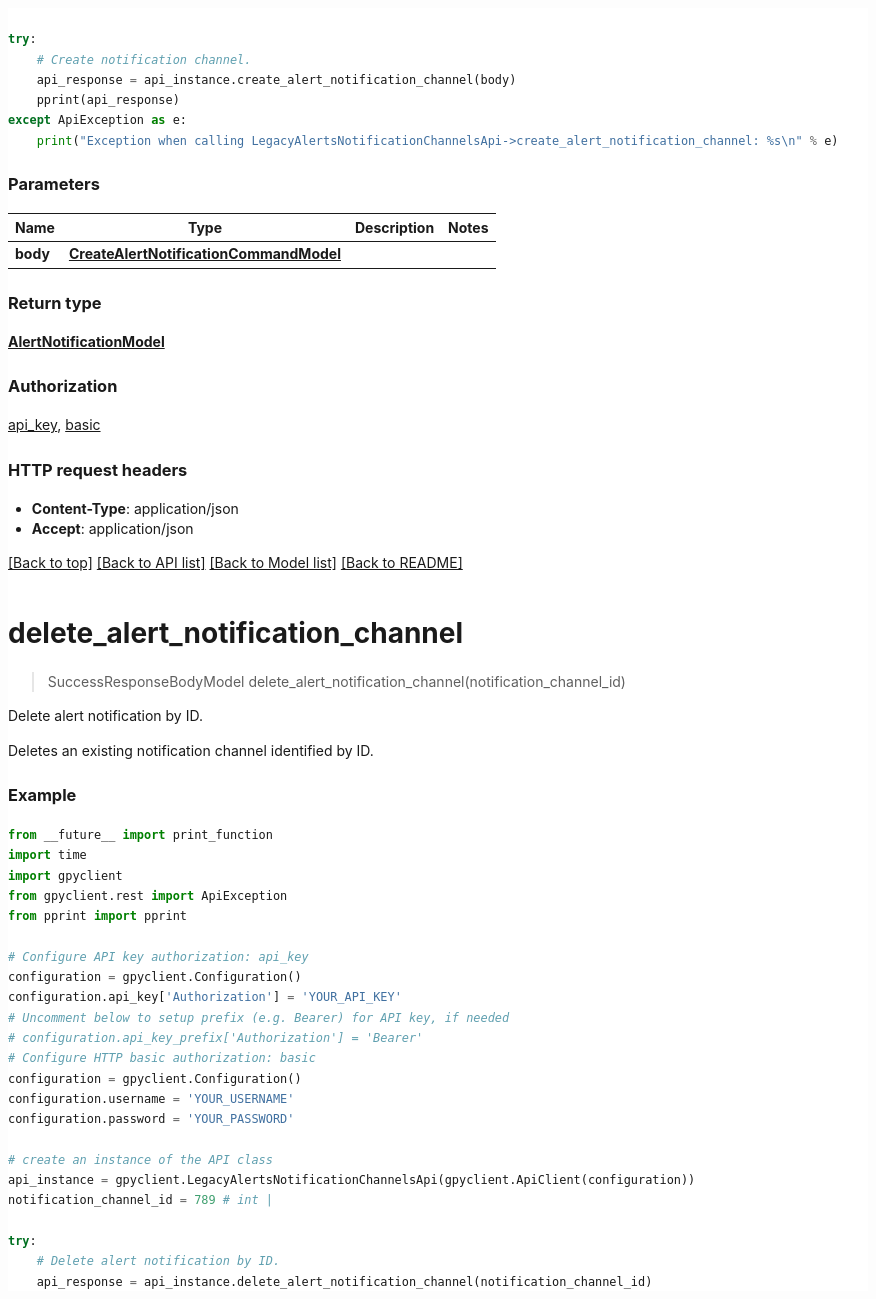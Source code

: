 ```python

try:
    # Create notification channel.
    api_response = api_instance.create_alert_notification_channel(body)
    pprint(api_response)
except ApiException as e:
    print("Exception when calling LegacyAlertsNotificationChannelsApi->create_alert_notification_channel: %s\n" % e)
```

### Parameters

Name | Type | Description  | Notes
------------- | ------------- | ------------- | -------------
 **body** | [**CreateAlertNotificationCommandModel**](CreateAlertNotificationCommandModel.md)|  | 

### Return type

[**AlertNotificationModel**](AlertNotificationModel.md)

### Authorization

[api_key](../README.md#api_key), [basic](../README.md#basic)

### HTTP request headers

 - **Content-Type**: application/json
 - **Accept**: application/json

[[Back to top]](#) [[Back to API list]](../README.md#documentation-for-api-endpoints) [[Back to Model list]](../README.md#documentation-for-models) [[Back to README]](../README.md)

# **delete_alert_notification_channel**
> SuccessResponseBodyModel delete_alert_notification_channel(notification_channel_id)

Delete alert notification by ID.

Deletes an existing notification channel identified by ID.

### Example
```python
from __future__ import print_function
import time
import gpyclient
from gpyclient.rest import ApiException
from pprint import pprint

# Configure API key authorization: api_key
configuration = gpyclient.Configuration()
configuration.api_key['Authorization'] = 'YOUR_API_KEY'
# Uncomment below to setup prefix (e.g. Bearer) for API key, if needed
# configuration.api_key_prefix['Authorization'] = 'Bearer'
# Configure HTTP basic authorization: basic
configuration = gpyclient.Configuration()
configuration.username = 'YOUR_USERNAME'
configuration.password = 'YOUR_PASSWORD'

# create an instance of the API class
api_instance = gpyclient.LegacyAlertsNotificationChannelsApi(gpyclient.ApiClient(configuration))
notification_channel_id = 789 # int | 

try:
    # Delete alert notification by ID.
    api_response = api_instance.delete_alert_notification_channel(notification_channel_id)
```